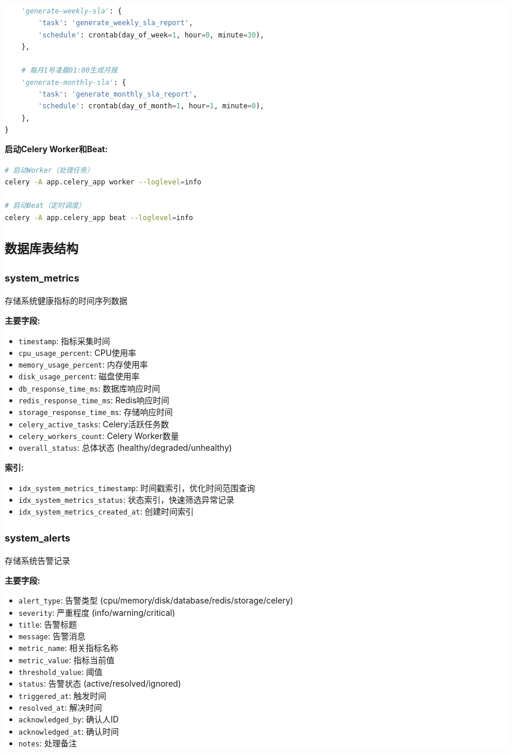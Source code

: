 ```python
    'generate-weekly-sla': {
        'task': 'generate_weekly_sla_report',
        'schedule': crontab(day_of_week=1, hour=0, minute=30),
    },

    # 每月1号凌晨01:00生成月报
    'generate-monthly-sla': {
        'task': 'generate_monthly_sla_report',
        'schedule': crontab(day_of_month=1, hour=1, minute=0),
    },
}
```

**启动Celery Worker和Beat:**

```bash
# 启动Worker（处理任务）
celery -A app.celery_app worker --loglevel=info

# 启动Beat（定时调度）
celery -A app.celery_app beat --loglevel=info
```

## 数据库表结构

### system_metrics
存储系统健康指标的时间序列数据

**主要字段:**
- `timestamp`: 指标采集时间
- `cpu_usage_percent`: CPU使用率
- `memory_usage_percent`: 内存使用率
- `disk_usage_percent`: 磁盘使用率
- `db_response_time_ms`: 数据库响应时间
- `redis_response_time_ms`: Redis响应时间
- `storage_response_time_ms`: 存储响应时间
- `celery_active_tasks`: Celery活跃任务数
- `celery_workers_count`: Celery Worker数量
- `overall_status`: 总体状态 (healthy/degraded/unhealthy)

**索引:**
- `idx_system_metrics_timestamp`: 时间戳索引，优化时间范围查询
- `idx_system_metrics_status`: 状态索引，快速筛选异常记录
- `idx_system_metrics_created_at`: 创建时间索引

### system_alerts
存储系统告警记录

**主要字段:**
- `alert_type`: 告警类型 (cpu/memory/disk/database/redis/storage/celery)
- `severity`: 严重程度 (info/warning/critical)
- `title`: 告警标题
- `message`: 告警消息
- `metric_name`: 相关指标名称
- `metric_value`: 指标当前值
- `threshold_value`: 阈值
- `status`: 告警状态 (active/resolved/ignored)
- `triggered_at`: 触发时间
- `resolved_at`: 解决时间
- `acknowledged_by`: 确认人ID
- `acknowledged_at`: 确认时间
- `notes`: 处理备注
